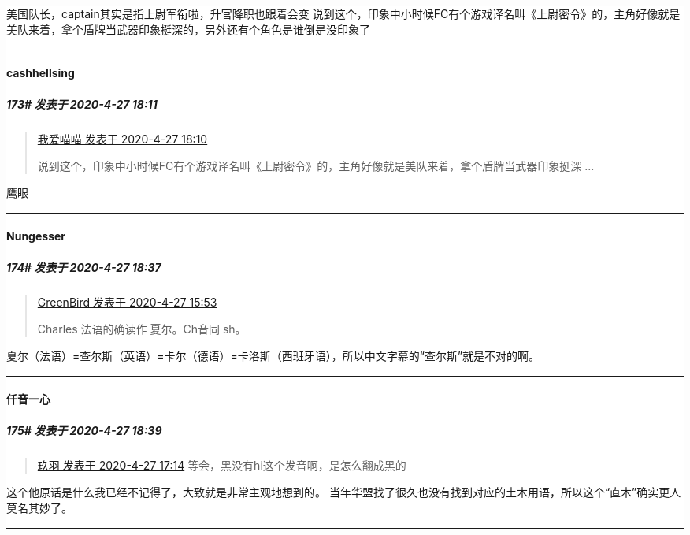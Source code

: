 美国队长，captain其实是指上尉军衔啦，升官降职也跟着会变</blockquote>
说到这个，印象中小时候FC有个游戏译名叫《上尉密令》的，主角好像就是美队来着，拿个盾牌当武器印象挺深的，另外还有个角色是谁倒是没印象了







*****

####  cashhellsing  
##### 173#       发表于 2020-4-27 18:11



<blockquote><a href="httphttps://bbs.saraba1st.com/2b/forum.php?mod=redirect&amp;goto=findpost&amp;pid=47225728&amp;ptid=1929876" target="_blank">我爱喵喵 发表于 2020-4-27 18:10</a>

说到这个，印象中小时候FC有个游戏译名叫《上尉密令》的，主角好像就是美队来着，拿个盾牌当武器印象挺深 ...</blockquote>
鹰眼







*****

####  Nungesser  
##### 174#       发表于 2020-4-27 18:37



<blockquote><a href="httphttps://bbs.saraba1st.com/2b/forum.php?mod=redirect&amp;goto=findpost&amp;pid=47223988&amp;ptid=1929876" target="_blank">GreenBird 发表于 2020-4-27 15:53</a>

Charles 法语的确读作 夏尔。Ch音同 sh。</blockquote>
夏尔（法语）=查尔斯（英语）=卡尔（德语）=卡洛斯（西班牙语），所以中文字幕的“查尔斯”就是不对的啊。







*****

####  仟音一心  
##### 175#       发表于 2020-4-27 18:39



<blockquote><a href="httphttps://bbs.saraba1st.com/2b/forum.php?mod=redirect&amp;goto=findpost&amp;pid=47225105&amp;ptid=1929876" target="_blank">玖羽 发表于 2020-4-27 17:14</a>
等会，黑没有hi这个发音啊，是怎么翻成黑的</blockquote>
这个他原话是什么我已经不记得了，大致就是非常主观地想到的。
当年华盟找了很久也没有找到对应的土木用语，所以这个“直木”确实更人莫名其妙了。







*****
